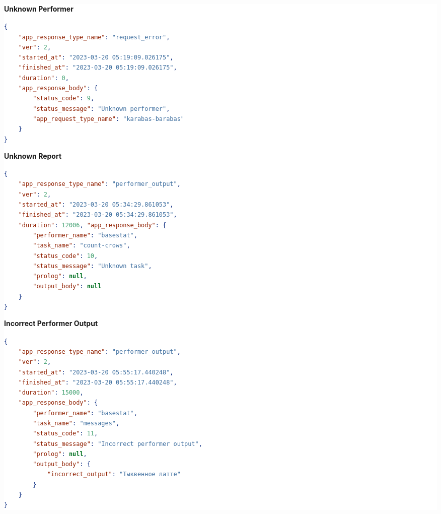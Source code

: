 **Unknown Performer**

```json
{
    "app_response_type_name": "request_error", 
    "ver": 2, 
    "started_at": "2023-03-20 05:19:09.026175", 
    "finished_at": "2023-03-20 05:19:09.026175", 
    "duration": 0, 
    "app_response_body": {
        "status_code": 9, 
        "status_message": "Unknown performer",
        "app_request_type_name": "karabas-barabas"
    }
}
```

**Unknown Report**

```json
{
    "app_response_type_name": "performer_output", 
    "ver": 2, 
    "started_at": "2023-03-20 05:34:29.861053", 
    "finished_at": "2023-03-20 05:34:29.861053", 
    "duration": 12006, "app_response_body": {
        "performer_name": "basestat", 
        "task_name": "count-crows", 
        "status_code": 10, 
        "status_message": "Unknown task", 
        "prolog": null, 
        "output_body": null
    }
}
```

**Incorrect Performer Output**

```json
{
    "app_response_type_name": "performer_output", 
    "ver": 2, 
    "started_at": "2023-03-20 05:55:17.440248", 
    "finished_at": "2023-03-20 05:55:17.440248", 
    "duration": 15000, 
    "app_response_body": {
        "performer_name": "basestat", 
        "task_name": "messages", 
        "status_code": 11, 
        "status_message": "Incorrect performer output", 
        "prolog": null, 
        "output_body": {
            "incorrect_output": "Тыквенное латте"
        }
    }
}
```